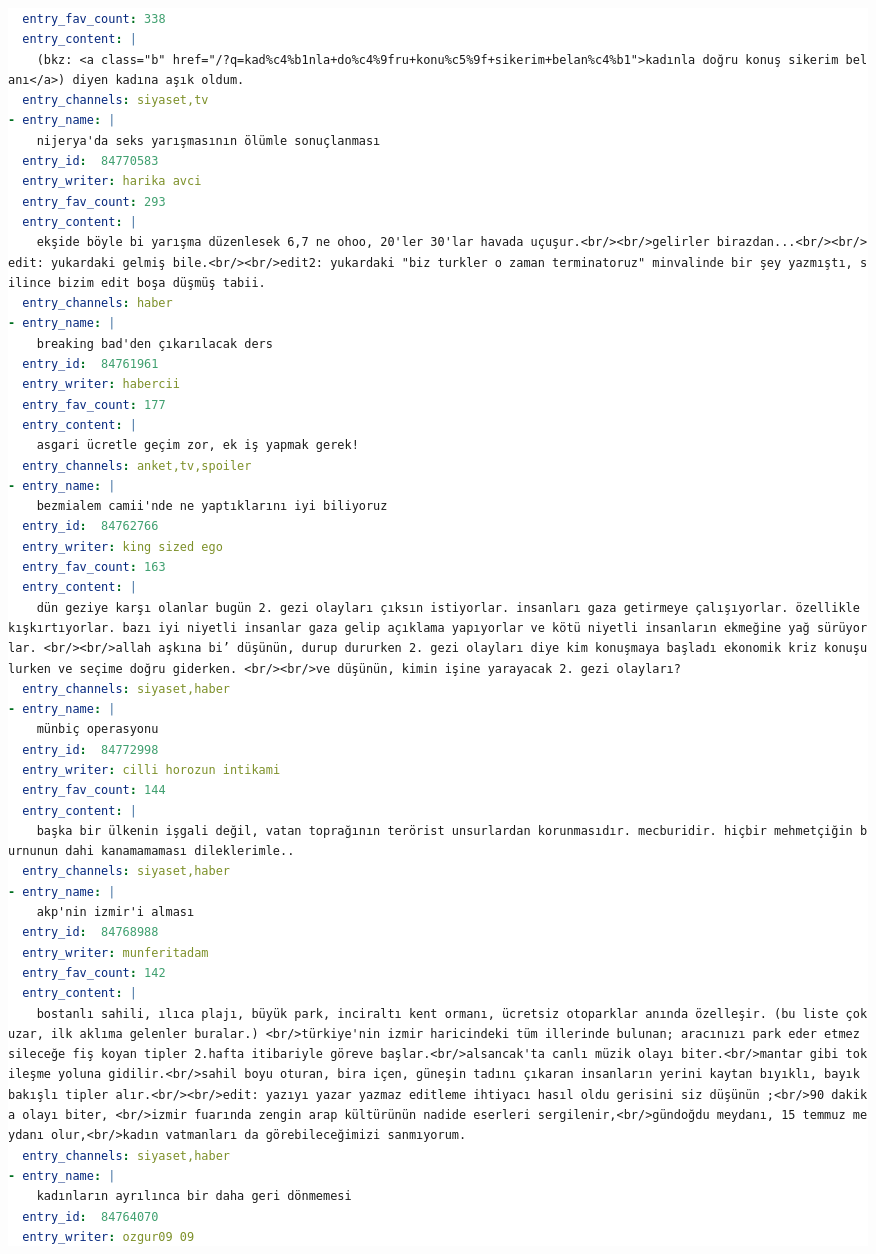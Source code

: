 ```yaml
  entry_fav_count: 338
  entry_content: |
    (bkz: <a class="b" href="/?q=kad%c4%b1nla+do%c4%9fru+konu%c5%9f+sikerim+belan%c4%b1">kadınla doğru konuş sikerim belanı</a>) diyen kadına aşık oldum.
  entry_channels: siyaset,tv
- entry_name: |
    nijerya'da seks yarışmasının ölümle sonuçlanması
  entry_id:  84770583
  entry_writer: harika avci
  entry_fav_count: 293
  entry_content: |
    ekşide böyle bi yarışma düzenlesek 6,7 ne ohoo, 20'ler 30'lar havada uçuşur.<br/><br/>gelirler birazdan...<br/><br/>edit: yukardaki gelmiş bile.<br/><br/>edit2: yukardaki "biz turkler o zaman terminatoruz" minvalinde bir şey yazmıştı, silince bizim edit boşa düşmüş tabii.
  entry_channels: haber
- entry_name: |
    breaking bad'den çıkarılacak ders
  entry_id:  84761961
  entry_writer: habercii
  entry_fav_count: 177
  entry_content: |
    asgari ücretle geçim zor, ek iş yapmak gerek!
  entry_channels: anket,tv,spoiler
- entry_name: |
    bezmialem camii'nde ne yaptıklarını iyi biliyoruz
  entry_id:  84762766
  entry_writer: king sized ego
  entry_fav_count: 163
  entry_content: |
    dün geziye karşı olanlar bugün 2. gezi olayları çıksın istiyorlar. insanları gaza getirmeye çalışıyorlar. özellikle kışkırtıyorlar. bazı iyi niyetli insanlar gaza gelip açıklama yapıyorlar ve kötü niyetli insanların ekmeğine yağ sürüyorlar. <br/><br/>allah aşkına bi’ düşünün, durup dururken 2. gezi olayları diye kim konuşmaya başladı ekonomik kriz konuşulurken ve seçime doğru giderken. <br/><br/>ve düşünün, kimin işine yarayacak 2. gezi olayları?
  entry_channels: siyaset,haber
- entry_name: |
    münbiç operasyonu
  entry_id:  84772998
  entry_writer: cilli horozun intikami
  entry_fav_count: 144
  entry_content: |
    başka bir ülkenin işgali değil, vatan toprağının terörist unsurlardan korunmasıdır. mecburidir. hiçbir mehmetçiğin burnunun dahi kanamamaması dileklerimle..
  entry_channels: siyaset,haber
- entry_name: |
    akp'nin izmir'i alması
  entry_id:  84768988
  entry_writer: munferitadam
  entry_fav_count: 142
  entry_content: |
    bostanlı sahili, ılıca plajı, büyük park, inciraltı kent ormanı, ücretsiz otoparklar anında özelleşir. (bu liste çok uzar, ilk aklıma gelenler buralar.) <br/>türkiye'nin izmir haricindeki tüm illerinde bulunan; aracınızı park eder etmez sileceğe fiş koyan tipler 2.hafta itibariyle göreve başlar.<br/>alsancak'ta canlı müzik olayı biter.<br/>mantar gibi tokileşme yoluna gidilir.<br/>sahil boyu oturan, bira içen, güneşin tadını çıkaran insanların yerini kaytan bıyıklı, bayık bakışlı tipler alır.<br/><br/>edit: yazıyı yazar yazmaz editleme ihtiyacı hasıl oldu gerisini siz düşünün ;<br/>90 dakika olayı biter, <br/>izmir fuarında zengin arap kültürünün nadide eserleri sergilenir,<br/>gündoğdu meydanı, 15 temmuz meydanı olur,<br/>kadın vatmanları da görebileceğimizi sanmıyorum.
  entry_channels: siyaset,haber
- entry_name: |
    kadınların ayrılınca bir daha geri dönmemesi
  entry_id:  84764070
  entry_writer: ozgur09 09
```